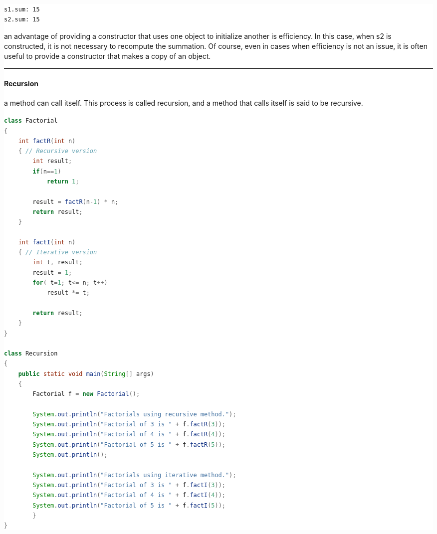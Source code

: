 ```
s1.sum: 15
s2.sum: 15
```

an advantage of providing a constructor that uses one object
to initialize another is efficiency. In this case, when s2 is constructed, it is not necessary to recompute the summation. Of course, even in cases when efficiency is not an issue, it is often useful to provide a constructor that makes a copy of an object.

___

#### Recursion

a method can call itself. This process is called recursion, and a method that calls itself is said to be recursive.

```java
class Factorial
{
	int factR(int n)
	{ // Recursive version
		int result;
		if(n==1) 
			return 1;
			
		result = factR(n-1) * n;
		return result;
	}

	int factI(int n)
	{ // Iterative version
		int t, result;
		result = 1;
		for( t=1; t<= n; t++)
			result *= t;
			
		return result;
	}
}

class Recursion
{
	public static void main(String[] args) 
	{
		Factorial f = new Factorial();
		
		System.out.println("Factorials using recursive method.");
		System.out.println("Factorial of 3 is " + f.factR(3));
		System.out.println("Factorial of 4 is " + f.factR(4));
		System.out.println("Factorial of 5 is " + f.factR(5));
		System.out.println();
		
		System.out.println("Factorials using iterative method.");
		System.out.println("Factorial of 3 is " + f.factI(3));
		System.out.println("Factorial of 4 is " + f.factI(4));
		System.out.println("Factorial of 5 is " + f.factI(5));
		}
}
```
